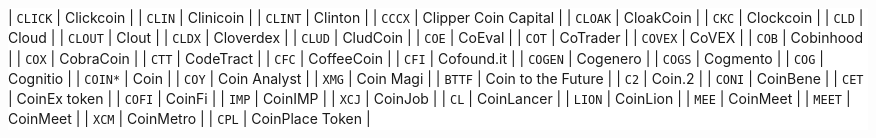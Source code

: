 | `CLICK` | Clickcoin |
| `CLIN` | Clinicoin |
| `CLINT` | Clinton |
| `CCCX` | Clipper Coin Capital |
| `CLOAK` | CloakCoin |
| `CKC` | Clockcoin |
| `CLD` | Cloud |
| `CLOUT` | Clout |
| `CLDX` | Cloverdex |
| `CLUD` | CludCoin |
| `COE` | CoEval |
| `COT` | CoTrader |
| `COVEX` | CoVEX |
| `COB` | Cobinhood |
| `COX` | CobraCoin |
| `CTT` | CodeTract |
| `CFC` | CoffeeCoin |
| `CFI` | Cofound.it |
| `COGEN` | Cogenero |
| `COGS` | Cogmento |
| `COG` | Cognitio |
| `COIN*` | Coin |
| `COY` | Coin Analyst |
| `XMG` | Coin Magi |
| `BTTF` | Coin to the Future |
| `C2` | Coin.2 |
| `CONI` | CoinBene |
| `CET` | CoinEx token |
| `COFI` | CoinFi |
| `IMP` | CoinIMP |
| `XCJ` | CoinJob |
| `CL` | CoinLancer |
| `LION` | CoinLion |
| `MEE` | CoinMeet |
| `MEET` | CoinMeet |
| `XCM` | CoinMetro |
| `CPL` | CoinPlace Token |
